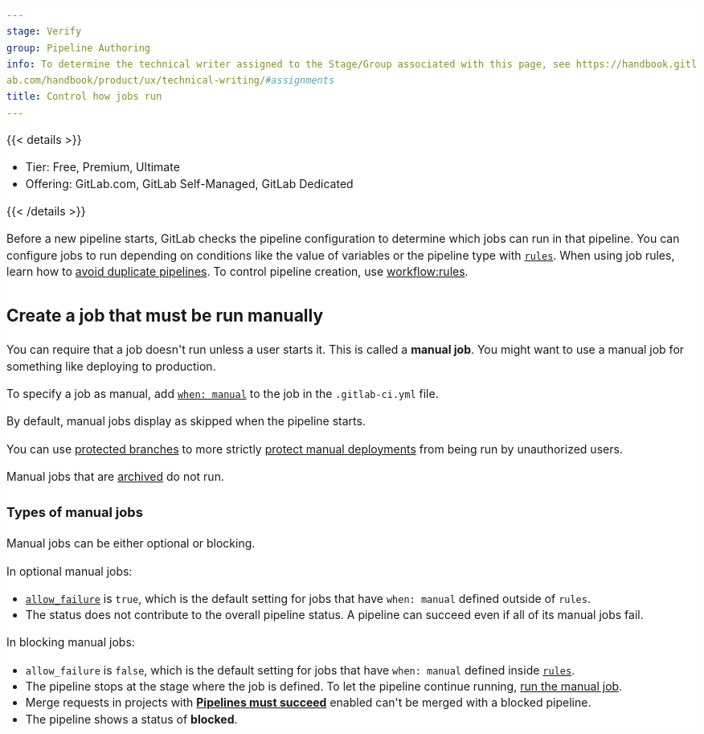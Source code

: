 ```yaml
---
stage: Verify
group: Pipeline Authoring
info: To determine the technical writer assigned to the Stage/Group associated with this page, see https://handbook.gitlab.com/handbook/product/ux/technical-writing/#assignments
title: Control how jobs run
---
```


{{< details >}}

- Tier: Free, Premium, Ultimate
- Offering: GitLab.com, GitLab Self-Managed, GitLab Dedicated

{{< /details >}}

Before a new pipeline starts, GitLab checks the pipeline configuration to determine
which jobs can run in that pipeline. You can configure jobs to run depending on
conditions like the value of variables or the pipeline type with [`rules`](job_rules.md).
When using job rules, learn how to [avoid duplicate pipelines](job_rules.md#avoid-duplicate-pipelines). To control pipeline creation, use [workflow:rules](../yaml/workflow.md).

## Create a job that must be run manually

You can require that a job doesn't run unless a user starts it. This is called a **manual job**.
You might want to use a manual job for something like deploying to production.

To specify a job as manual, add [`when: manual`](../yaml/_index.md#when) to the job
in the `.gitlab-ci.yml` file.

By default, manual jobs display as skipped when the pipeline starts.

You can use [protected branches](../../user/project/repository/branches/protected.md) to more strictly
[protect manual deployments](#protect-manual-jobs) from being run by unauthorized users.

Manual jobs that are [archived](../../administration/settings/continuous_integration.md#archive-pipelines) do not run.

### Types of manual jobs

Manual jobs can be either optional or blocking.

In optional manual jobs:

- [`allow_failure`](../yaml/_index.md#allow_failure) is `true`, which is the default
  setting for jobs that have `when: manual` defined outside of `rules`.
- The status does not contribute to the overall pipeline status. A pipeline can
  succeed even if all of its manual jobs fail.

In blocking manual jobs:

- `allow_failure` is `false`, which is the default setting for jobs that have `when: manual`
  defined inside [`rules`](../yaml/_index.md#rules).
- The pipeline stops at the stage where the job is defined. To let the pipeline
  continue running, [run the manual job](#run-a-manual-job).
- Merge requests in projects with [**Pipelines must succeed**](../../user/project/merge_requests/auto_merge.md#require-a-successful-pipeline-for-merge)
  enabled can't be merged with a blocked pipeline.
- The pipeline shows a status of **blocked**.
